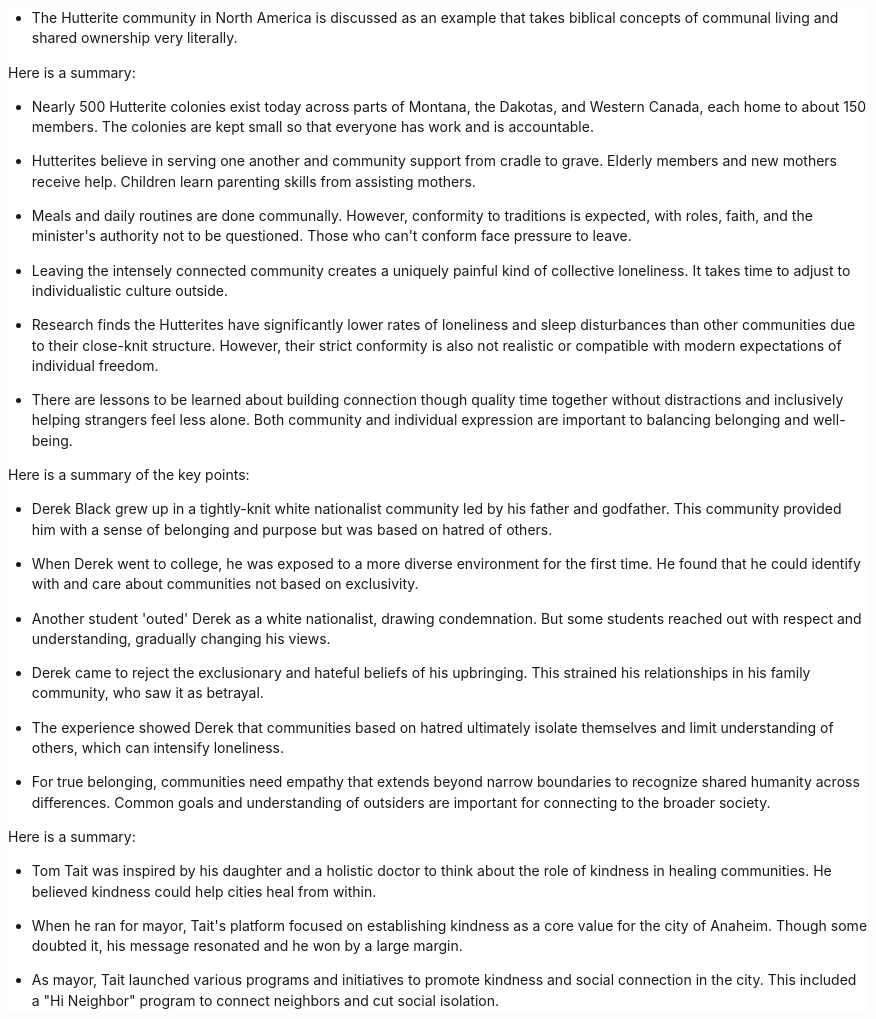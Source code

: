- The Hutterite community in North America is discussed as an example that takes biblical concepts of communal living and shared ownership very literally.

 Here is a summary:

- Nearly 500 Hutterite colonies exist today across parts of Montana, the Dakotas, and Western Canada, each home to about 150 members. The colonies are kept small so that everyone has work and is accountable. 

- Hutterites believe in serving one another and community support from cradle to grave. Elderly members and new mothers receive help. Children learn parenting skills from assisting mothers. 

- Meals and daily routines are done communally. However, conformity to traditions is expected, with roles, faith, and the minister's authority not to be questioned. Those who can't conform face pressure to leave.

- Leaving the intensely connected community creates a uniquely painful kind of collective loneliness. It takes time to adjust to individualistic culture outside. 

- Research finds the Hutterites have significantly lower rates of loneliness and sleep disturbances than other communities due to their close-knit structure. However, their strict conformity is also not realistic or compatible with modern expectations of individual freedom.

- There are lessons to be learned about building connection though quality time together without distractions and inclusively helping strangers feel less alone. Both community and individual expression are important to balancing belonging and well-being.

 Here is a summary of the key points:

- Derek Black grew up in a tightly-knit white nationalist community led by his father and godfather. This community provided him with a sense of belonging and purpose but was based on hatred of others.

- When Derek went to college, he was exposed to a more diverse environment for the first time. He found that he could identify with and care about communities not based on exclusivity. 

- Another student 'outed' Derek as a white nationalist, drawing condemnation. But some students reached out with respect and understanding, gradually changing his views. 

- Derek came to reject the exclusionary and hateful beliefs of his upbringing. This strained his relationships in his family community, who saw it as betrayal. 

- The experience showed Derek that communities based on hatred ultimately isolate themselves and limit understanding of others, which can intensify loneliness. 

- For true belonging, communities need empathy that extends beyond narrow boundaries to recognize shared humanity across differences. Common goals and understanding of outsiders are important for connecting to the broader society.

 Here is a summary:

- Tom Tait was inspired by his daughter and a holistic doctor to think about the role of kindness in healing communities. He believed kindness could help cities heal from within. 

- When he ran for mayor, Tait's platform focused on establishing kindness as a core value for the city of Anaheim. Though some doubted it, his message resonated and he won by a large margin.

- As mayor, Tait launched various programs and initiatives to promote kindness and social connection in the city. This included a "Hi Neighbor" program to connect neighbors and cut social isolation. 
